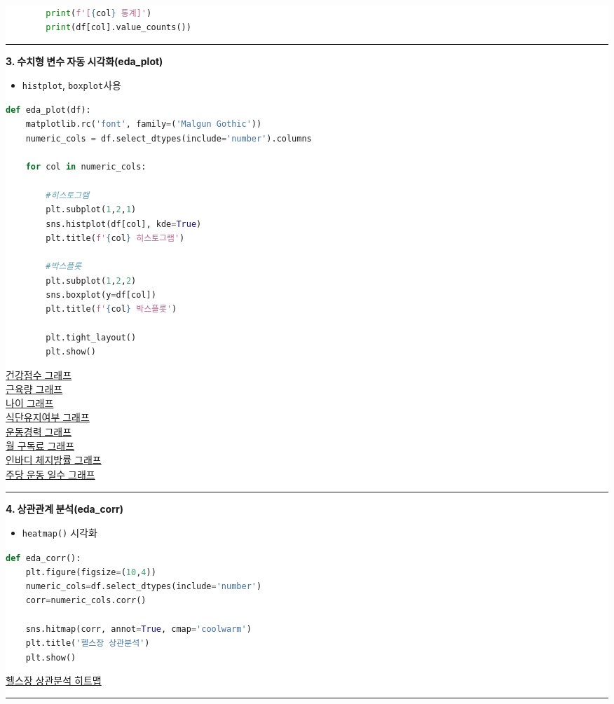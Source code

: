 ```python
        print(f'[{col} 통계]')
        print(df[col].value_counts())
```
---
**3. 수치형 변수 자동 시각화(eda_plot)**
- `histplot`, `boxplot`사용
```python
def eda_plot(df):
    matplotlib.rc('font', family=('Malgun Gothic'))
    numeric_cols = df.select_dtypes(include='number').columns

    for col in numeric_cols:
        
        #히스토그램
        plt.subplot(1,2,1)
        sns.histplot(df[col], kde=True)
        plt.title(f'{col} 히스토그램')

        #박스플롯
        plt.subplot(1,2,2)
        sns.boxplot(y=df[col])
        plt.title(f'{col} 박스플롯')

        plt.tight_layout()
        plt.show()
```
[건강점수 그래프](건강점수그래프.png)\
[근육량 그래프](근육량그래프.png)\
[나이 그래프](나이그래프.png)\
[식단유지여부 그래프](식단유지여부그래프.png)\
[운동경력 그래프](운동경력그래프.png)\
[월 구독료 그래프](월구독료그래프.png)\
[인바디 체지방률 그래프](인바디체지방률그래프.png)\
[주당 운동 일수 그래프](주당운동일수그래프.png)

---
**4. 상관관계 분석(eda_corr)**
- `heatmap()` 시각화
```python
def eda_corr():
    plt.figure(figsize=(10,4))
    numeric_cols=df.select_dtypes(include='number')
    corr=numeric_cols.corr()

    sns.hitmap(corr, annot=True, cmap='coolwarm')
    plt.title('헬스장 상관분석')
    plt.show()
```
[헬스장 상관분석 히트맵](헬스장상관분석.png)

---
